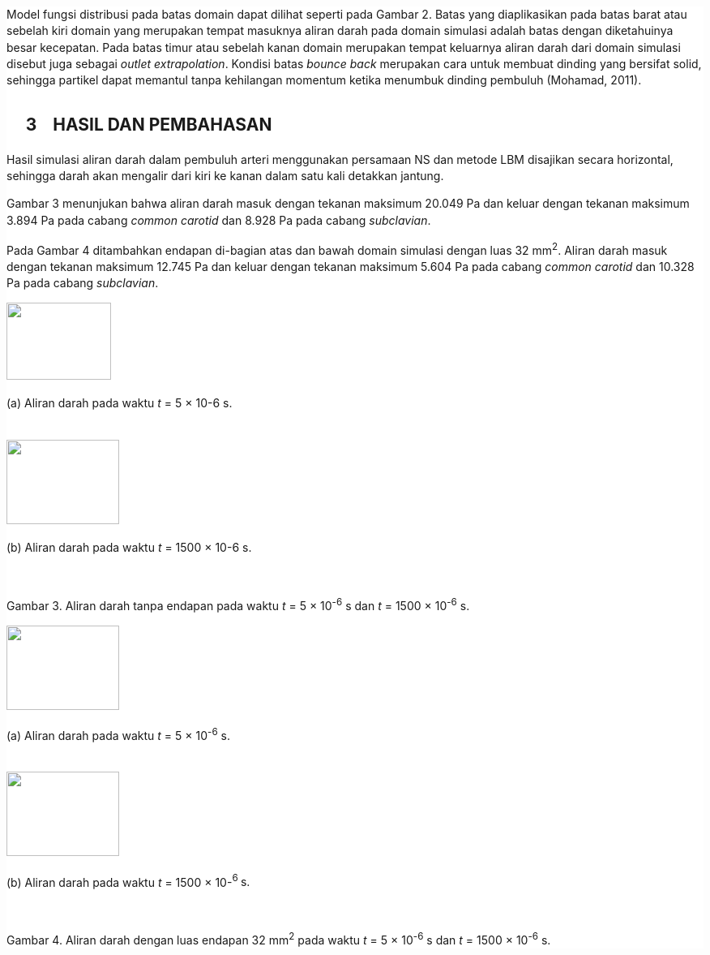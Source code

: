 <p><span class="font18">Model fungsi distribusi pada batas domain dapat dilihat seperti pada Gambar 2. Batas yang diaplikasikan pada batas barat atau sebelah kiri domain yang merupakan tempat masuknya aliran darah pada domain simulasi adalah batas dengan diketahuinya besar kecepatan. Pada batas timur atau sebelah kanan domain merupakan tempat keluarnya aliran darah dari domain simulasi disebut juga sebagai </span><span class="font18" style="font-style:italic;">outlet extrapolation</span><span class="font18">. Kondisi batas </span><span class="font18" style="font-style:italic;">bounce back</span><span class="font18"> merupakan cara untuk membuat dinding yang bersifat solid, sehingga partikel dapat memantul tanpa kehilangan momentum ketika menumbuk dinding pembuluh (Mohamad, 2011).</span></p>
<ul style="list-style:none;"><li>
<h2><a name="bookmark8"></a><span class="font19" style="font-weight:bold;"><a name="bookmark9"></a>3 &nbsp;&nbsp;&nbsp;HASIL DAN PEMBAHASAN</span></h2></li></ul>
<p><span class="font18">Hasil simulasi aliran darah dalam pembuluh arteri menggunakan persamaan NS dan metode LBM disajikan secara horizontal, sehingga darah akan mengalir dari kiri ke kanan dalam satu kali detakkan jantung.</span></p>
<p><span class="font18">Gambar 3 menunjukan bahwa aliran darah masuk dengan tekanan maksimum 20.049 Pa dan keluar dengan tekanan maksimum 3.894 Pa pada cabang </span><span class="font18" style="font-style:italic;">common carotid</span><span class="font18"> dan 8.928 Pa pada cabang </span><span class="font18" style="font-style:italic;">subclavian</span><span class="font18">.</span></p>
<p><span class="font18">Pada Gambar 4 ditambahkan endapan di-bagian atas dan bawah domain simulasi dengan luas 32 mm<sup>2</sup>. Aliran darah masuk dengan tekanan maksimum 12.745 Pa dan keluar dengan tekanan maksimum 5.604 Pa pada cabang </span><span class="font18" style="font-style:italic;">common carotid</span><span class="font18"> dan 10.328 Pa pada cabang </span><span class="font18" style="font-style:italic;">subclavian</span><span class="font18">.</span></p>
<div><img src="https://jurnal.harianregional.com/media/39556-4.jpg" alt="" style="width:97pt;height:71pt;">
<p><span class="font17">(a) Aliran darah pada waktu </span><span class="font4" style="font-style:italic;">t</span><span class="font3"> = </span><span class="font17">5 </span><span class="font6">× </span><span class="font17">10</span><span class="font2">-6 </span><span class="font17">s.</span></p>
</div><br clear="all">
<div><img src="https://jurnal.harianregional.com/media/39556-5.jpg" alt="" style="width:104pt;height:78pt;">
<p><span class="font17">(b) Aliran darah pada waktu </span><span class="font4" style="font-style:italic;">t</span><span class="font3"> = </span><span class="font17">1500 </span><span class="font6">× </span><span class="font17">10</span><span class="font2">-6 </span><span class="font17">s.</span></p>
</div><br clear="all">
<p><span class="font18">Gambar 3. Aliran darah tanpa endapan pada waktu </span><span class="font18" style="font-style:italic;">t</span><span class="font4"> = </span><span class="font18">5 </span><span class="font7">× </span><span class="font18">10</span><span class="font3"><sup>-</sup></span><span class="font18"><sup>6</sup> s dan </span><span class="font18" style="font-style:italic;">t</span><span class="font4"> = </span><span class="font18">1500 </span><span class="font7">× </span><span class="font18">10</span><span class="font3"><sup>-</sup></span><span class="font18"><sup>6</sup> s.</span></p>
<div><img src="https://jurnal.harianregional.com/media/39556-6.jpg" alt="" style="width:104pt;height:78pt;">
<p><span class="font17">(a) Aliran darah pada waktu </span><span class="font4" style="font-style:italic;">t</span><span class="font3"> = </span><span class="font17">5 </span><span class="font6">× </span><span class="font17">10</span><span class="font15"><sup>-</sup></span><span class="font17"><sup>6</sup> s.</span></p>
</div><br clear="all">
<div><img src="https://jurnal.harianregional.com/media/39556-7.jpg" alt="" style="width:104pt;height:78pt;">
<p><span class="font17">(b) Aliran darah pada waktu </span><span class="font4" style="font-style:italic;">t</span><span class="font3"> = </span><span class="font17">1500 </span><span class="font6">× </span><span class="font17">10</span><span class="font2">-</span><span class="font17"><sup>6 </sup>s.</span></p>
</div><br clear="all">
<p><span class="font18">Gambar 4. Aliran darah dengan luas endapan 32 mm<sup>2</sup> pada waktu </span><span class="font18" style="font-style:italic;">t</span><span class="font4"> = </span><span class="font18">5 </span><span class="font7">× </span><span class="font18">10</span><span class="font3"><sup>-</sup></span><span class="font18"><sup>6</sup> s dan </span><span class="font18" style="font-style:italic;">t</span><span class="font4"> = </span><span class="font18">1500 </span><span class="font7">× </span><span class="font18">10</span><span class="font3"><sup>-</sup></span><span class="font18"><sup>6</sup> s.</span></p>